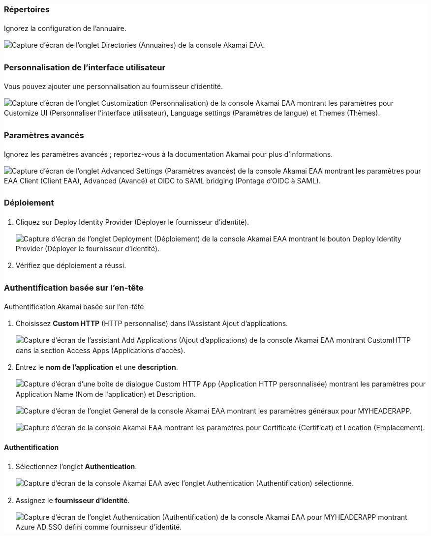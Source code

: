 ### <a name="directories"></a>Répertoires

Ignorez la configuration de l’annuaire.

![Capture d’écran de l’onglet Directories (Annuaires) de la console Akamai EAA.](./media/header-akamai-tutorial/directories.png)

### <a name="customization-ui"></a>Personnalisation de l’interface utilisateur

Vous pouvez ajouter une personnalisation au fournisseur d’identité.

![Capture d’écran de l’onglet Customization (Personnalisation) de la console Akamai EAA montrant les paramètres pour Customize UI (Personnaliser l’interface utilisateur), Language settings (Paramètres de langue) et Themes (Thèmes).](./media/header-akamai-tutorial/customizationui.png)

### <a name="advanced-settings"></a>Paramètres avancés

Ignorez les paramètres avancés ; reportez-vous à la documentation Akamai pour plus d’informations.

![Capture d’écran de l’onglet Advanced Settings (Paramètres avancés) de la console Akamai EAA montrant les paramètres pour EAA Client (Client EAA), Advanced (Avancé) et OIDC to SAML bridging (Pontage d’OIDC à SAML).](./media/header-akamai-tutorial/advancesettings.png)

### <a name="deployment"></a>Déploiement

1. Cliquez sur Deploy Identity Provider (Déployer le fournisseur d’identité).

    ![Capture d’écran de l’onglet Deployment (Déploiement) de la console Akamai EAA montrant le bouton Deploy Identity Provider (Déployer le fournisseur d’identité).](./media/header-akamai-tutorial/deployment.png)

2. Vérifiez que déploiement a réussi.

### <a name="header-based-authentication"></a>Authentification basée sur l’en-tête

Authentification Akamai basée sur l’en-tête

1. Choisissez **Custom HTTP** (HTTP personnalisé) dans l’Assistant Ajout d’applications.

    ![Capture d’écran de l’assistant Add Applications (Ajout d’applications) de la console Akamai EAA montrant CustomHTTP dans la section Access Apps (Applications d’accès).](./media/header-akamai-tutorial/configure05.png)

2. Entrez le **nom de l’application** et une **description**.

    ![Capture d’écran d’une boîte de dialogue Custom HTTP App (Application HTTP personnalisée) montrant les paramètres pour Application Name (Nom de l’application) et Description.](./media/header-akamai-tutorial/configure06.png)

    ![Capture d’écran de l’onglet General de la console Akamai EAA montrant les paramètres généraux pour MYHEADERAPP.](./media/header-akamai-tutorial/configure07.png)

    ![Capture d’écran de la console Akamai EAA montrant les paramètres pour Certificate (Certificat) et Location (Emplacement).](./media/header-akamai-tutorial/configure08.png)

#### <a name="authentication"></a>Authentification

1. Sélectionnez l’onglet **Authentication**.

    ![Capture d’écran de la console Akamai EAA avec l’onglet Authentication (Authentification) sélectionné.](./media/header-akamai-tutorial/configure09.png)

2. Assignez le **fournisseur d’identité**.

    ![Capture d’écran de l’onglet Authentication (Authentification) de la console Akamai EAA pour MYHEADERAPP montrant Azure AD SSO défini comme fournisseur d’identité.](./media/header-akamai-tutorial/configure10.png)
